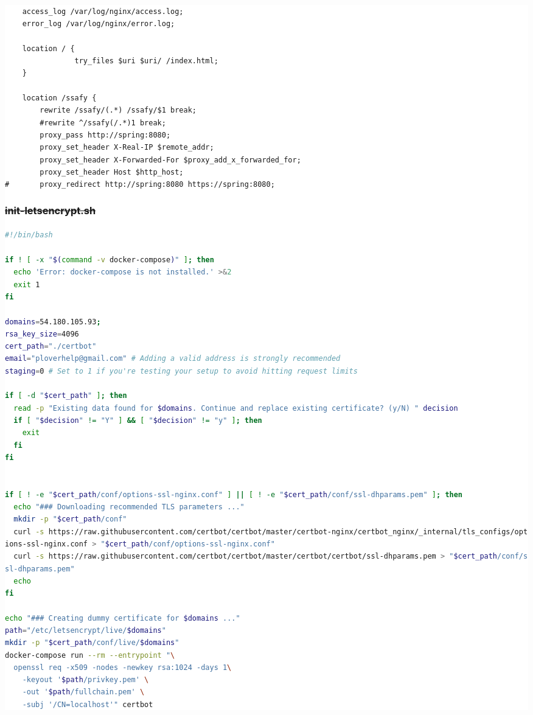 ```
    access_log /var/log/nginx/access.log;
    error_log /var/log/nginx/error.log;

    location / {
                try_files $uri $uri/ /index.html;
    }

    location /ssafy {
        rewrite /ssafy/(.*) /ssafy/$1 break;
        #rewrite ^/ssafy(/.*)1 break;
        proxy_pass http://spring:8080;
        proxy_set_header X-Real-IP $remote_addr;
        proxy_set_header X-Forwarded-For $proxy_add_x_forwarded_for;
        proxy_set_header Host $http_host;
#       proxy_redirect http://spring:8080 https://spring:8080;

```



### ~~init-letsencrypt.sh~~

```sh
#!/bin/bash

if ! [ -x "$(command -v docker-compose)" ]; then
  echo 'Error: docker-compose is not installed.' >&2
  exit 1
fi

domains=54.180.105.93;
rsa_key_size=4096
cert_path="./certbot"
email="ploverhelp@gmail.com" # Adding a valid address is strongly recommended
staging=0 # Set to 1 if you're testing your setup to avoid hitting request limits

if [ -d "$cert_path" ]; then
  read -p "Existing data found for $domains. Continue and replace existing certificate? (y/N) " decision
  if [ "$decision" != "Y" ] && [ "$decision" != "y" ]; then
    exit
  fi
fi


if [ ! -e "$cert_path/conf/options-ssl-nginx.conf" ] || [ ! -e "$cert_path/conf/ssl-dhparams.pem" ]; then
  echo "### Downloading recommended TLS parameters ..."
  mkdir -p "$cert_path/conf"
  curl -s https://raw.githubusercontent.com/certbot/certbot/master/certbot-nginx/certbot_nginx/_internal/tls_configs/options-ssl-nginx.conf > "$cert_path/conf/options-ssl-nginx.conf"
  curl -s https://raw.githubusercontent.com/certbot/certbot/master/certbot/certbot/ssl-dhparams.pem > "$cert_path/conf/ssl-dhparams.pem"
  echo
fi

echo "### Creating dummy certificate for $domains ..."
path="/etc/letsencrypt/live/$domains"
mkdir -p "$cert_path/conf/live/$domains"
docker-compose run --rm --entrypoint "\
  openssl req -x509 -nodes -newkey rsa:1024 -days 1\
    -keyout '$path/privkey.pem' \
    -out '$path/fullchain.pem' \
    -subj '/CN=localhost'" certbot
```